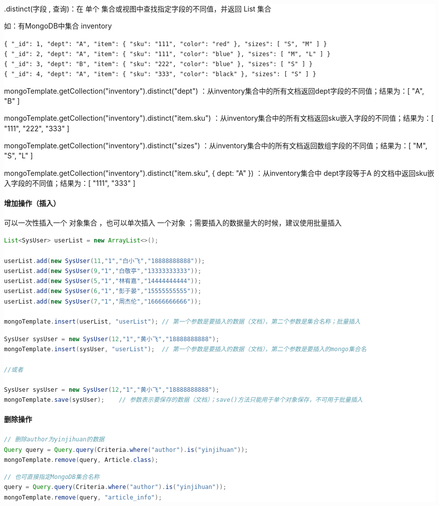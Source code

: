 .distinct(字段 , 查询)：在 单个 集合或视图中查找指定字段的不同值，并返回 List 集合

如：有MongoDB中集合 inventory
```
{ "_id": 1, "dept": "A", "item": { "sku": "111", "color": "red" }, "sizes": [ "S", "M" ] }
{ "_id": 2, "dept": "A", "item": { "sku": "111", "color": "blue" }, "sizes": [ "M", "L" ] }
{ "_id": 3, "dept": "B", "item": { "sku": "222", "color": "blue" }, "sizes": [ "S" ] }
{ "_id": 4, "dept": "A", "item": { "sku": "333", "color": "black" }, "sizes": [ "S" ] }
```
mongoTemplate.getCollection("inventory").distinct("dept") ：从inventory集合中的所有文档返回dept字段的不同值；结果为：[ "A", "B" ]

mongoTemplate.getCollection("inventory").distinct("item.sku") ：从inventory集合中的所有文档返回sku嵌入字段的不同值；结果为：[ "111", "222", "333" ]

mongoTemplate.getCollection("inventory").distinct("sizes") ：从inventory集合中的所有文档返回数组字段的不同值；结果为：[ "M", "S", "L" ]

mongoTemplate.getCollection("inventory").distinct("item.sku", { dept: "A" }) ：从inventory集合中 dept字段等于A 的文档中返回sku嵌入字段的不同值；结果为：[ "111", "333" ] 


#### 增加操作（插入）
可以一次性插入一个 对象集合 ，也可以单次插入 一个对象 ；需要插入的数据量大的时候，建议使用批量插入
```java
List<SysUser> userList = new ArrayList<>();

userList.add(new SysUser(11,"1","白小飞","18888888888"));
userList.add(new SysUser(9,"1","白敬亭","13333333333"));
userList.add(new SysUser(5,"1","林宥嘉","14444444444"));
userList.add(new SysUser(6,"1","彭于晏","15555555555"));
userList.add(new SysUser(7,"1","周杰伦","16666666666"));

mongoTemplate.insert(userList, "userList");	// 第一个参数是要插入的数据（文档），第二个参数是集合名称；批量插入
```

```java
SysUser sysUser = new SysUser(12,"1","黄小飞","18888888888");
mongoTemplate.insert(sysUser, "userList");	// 第一个参数是要插入的数据（文档），第二个参数是要插入的mongo集合名

//或者

SysUser sysUser = new SysUser(12,"1","黄小飞","18888888888");
mongoTemplate.save(sysUser);	// 参数表示要保存的数据（文档）；save()方法只能用于单个对象保存，不可用于批量插入
```

#### 删除操作
```java
// 删除author为yinjihuan的数据
Query query = Query.query(Criteria.where("author").is("yinjihuan"));
mongoTemplate.remove(query, Article.class);
```

```java
// 也可直接指定MongoDB集合名称
query = Query.query(Criteria.where("author").is("yinjihuan"));
mongoTemplate.remove(query, "article_info");
```
